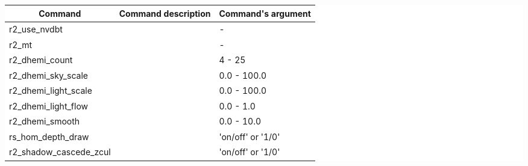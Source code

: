 | Command | Command description | Command's argument |
|---|---|---|
| r2_use_nvdbt |  | - |
| r2_mt |  | - |
| r2_dhemi_count |  | 4 - 25 |
| r2_dhemi_sky_scale |  | 0.0 - 100.0 |
| r2_dhemi_light_scale |  | 0.0 - 100.0 |
| r2_dhemi_light_flow |  | 0.0 - 1.0 |
| r2_dhemi_smooth |  | 0.0 - 10.0 |
| rs_hom_depth_draw |  | 'on/off' or '1/0' |
| r2_shadow_cascede_zcul |  | 'on/off' or '1/0' |

